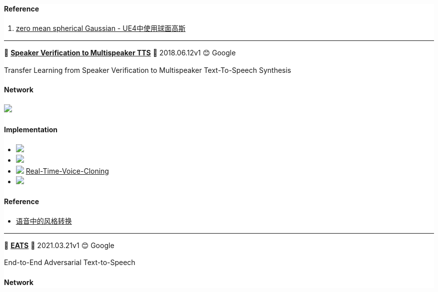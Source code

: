 #### Reference

1. [zero mean spherical Gaussian - UE4中使用球面高斯](https://zhuanlan.zhihu.com/p/139836594)

---

:tangerine:  [**Speaker Verification to Multispeaker TTS**](https://arxiv.org/pdf/1806.04558.pdf)   :date:   2018.06.12v1    :blush:  Google

Transfer Learning from Speaker Verification to Multispeaker Text-To-Speech Synthesis

#### Network

<img src="../README/images/unit_net.png">

#### Implementation

- <img src="../README/images/pytorch.png" height="13">
- <img src="../README/images/keras.png" height="13">
- <img src="../README/images/tf1.png" height="13"> [Real-Time-Voice-Cloning](https://github.com/CorentinJ/Real-Time-Voice-Cloning)
- <img src="../README/images/tf2.png" height="13">

#### Reference

- [语音中的风格转换](https://www.cnblogs.com/mengnan/p/10294884.html)

---

:tangerine:  [**EATS**](https://arxiv.org/pdf/2006.03575.pdf)   :date:   2021.03.21v1    :blush:  Google

End-to-End Adversarial Text-to-Speech

#### Network
